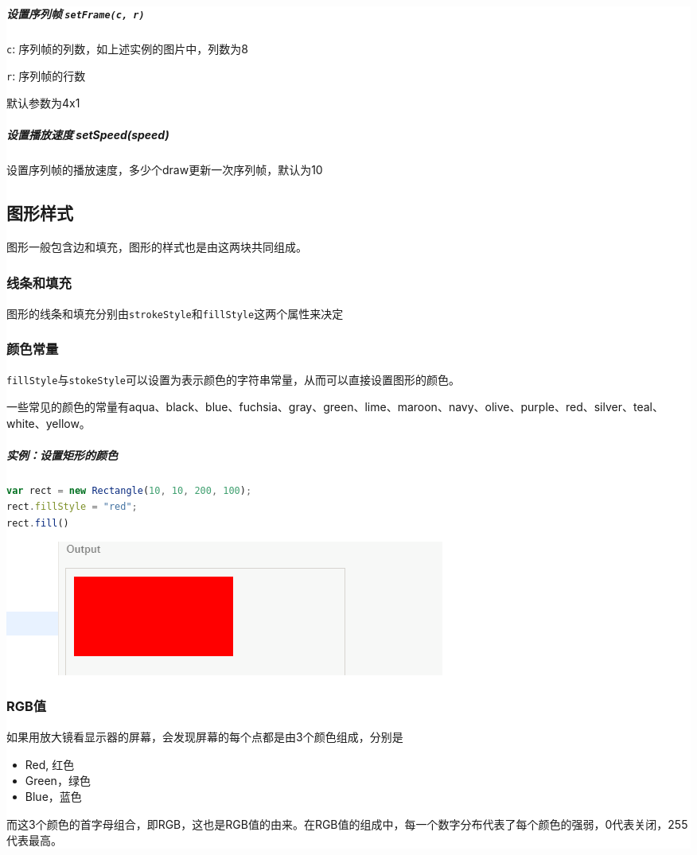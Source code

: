 ##### 设置序列帧 `setFrame(c, r)`

`c`: 序列帧的列数，如上述实例的图片中，列数为8

`r`: 序列帧的行数

默认参数为4x1

##### 设置播放速度 setSpeed(speed)

设置序列帧的播放速度，多少个draw更新一次序列帧，默认为10

## 图形样式

图形一般包含边和填充，图形的样式也是由这两块共同组成。

### 线条和填充

图形的线条和填充分别由`strokeStyle`和`fillStyle`这两个属性来决定

### 颜色常量

`fillStyle`与`stokeStyle`可以设置为表示颜色的字符串常量，从而可以直接设置图形的颜色。

一些常见的颜色的常量有aqua、black、blue、fuchsia、gray、green、lime、maroon、navy、olive、purple、red、silver、teal、white、yellow。

##### 实例：设置矩形的颜色

```javascript
var rect = new Rectangle(10, 10, 200, 100);
rect.fillStyle = "red";
rect.fill()
```

![style1](../images/style1.png)

### RGB值

如果用放大镜看显示器的屏幕，会发现屏幕的每个点都是由3个颜色组成，分别是

* Red, 红色
* Green，绿色
* Blue，蓝色

而这3个颜色的首字母组合，即RGB，这也是RGB值的由来。在RGB值的组成中，每一个数字分布代表了每个颜色的强弱，0代表关闭，255代表最高。
